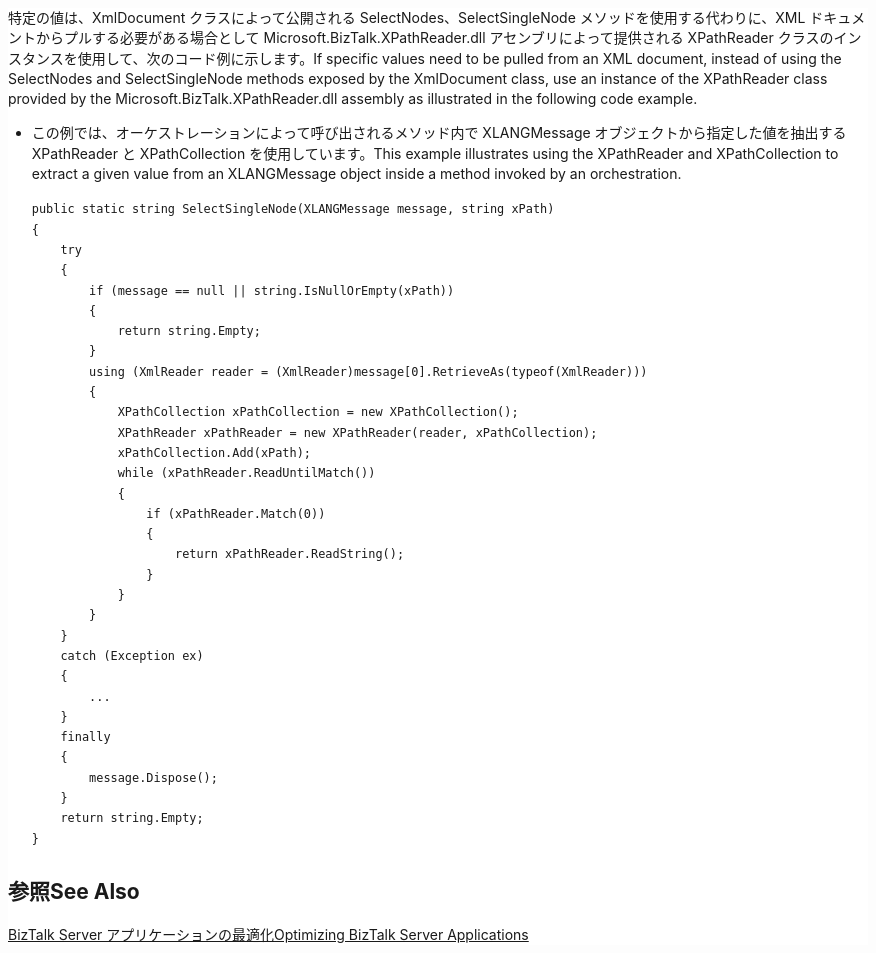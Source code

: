  <span data-ttu-id="4fac8-144">特定の値は、XmlDocument クラスによって公開される SelectNodes、SelectSingleNode メソッドを使用する代わりに、XML ドキュメントからプルする必要がある場合として Microsoft.BizTalk.XPathReader.dll アセンブリによって提供される XPathReader クラスのインスタンスを使用して、次のコード例に示します。</span><span class="sxs-lookup"><span data-stu-id="4fac8-144">If specific values need to be pulled from an XML document, instead of using the SelectNodes and SelectSingleNode methods exposed by the XmlDocument class, use an instance of the XPathReader class provided by the Microsoft.BizTalk.XPathReader.dll assembly as illustrated in the following code example.</span></span>  
  
-   <span data-ttu-id="4fac8-145">この例では、オーケストレーションによって呼び出されるメソッド内で XLANGMessage オブジェクトから指定した値を抽出する XPathReader と XPathCollection を使用しています。</span><span class="sxs-lookup"><span data-stu-id="4fac8-145">This example illustrates using the XPathReader and XPathCollection to extract a given value from an XLANGMessage object inside a method invoked by an orchestration.</span></span>  
  
    ```  
    public static string SelectSingleNode(XLANGMessage message, string xPath)   
    {  
        try  
        {  
            if (message == null || string.IsNullOrEmpty(xPath))  
            {  
                return string.Empty;  
            }  
            using (XmlReader reader = (XmlReader)message[0].RetrieveAs(typeof(XmlReader)))  
            {  
                XPathCollection xPathCollection = new XPathCollection();  
                XPathReader xPathReader = new XPathReader(reader, xPathCollection);  
                xPathCollection.Add(xPath);  
                while (xPathReader.ReadUntilMatch())  
                {  
                    if (xPathReader.Match(0))  
                    {  
                        return xPathReader.ReadString();  
                    }  
                }  
            }  
        }  
        catch (Exception ex)  
        {  
            ...  
        }  
        finally  
        {  
            message.Dispose();  
        }  
        return string.Empty;  
    }  
    ```  
  
## <a name="see-also"></a><span data-ttu-id="4fac8-146">参照</span><span class="sxs-lookup"><span data-stu-id="4fac8-146">See Also</span></span>  
 [<span data-ttu-id="4fac8-147">BizTalk Server アプリケーションの最適化</span><span class="sxs-lookup"><span data-stu-id="4fac8-147">Optimizing BizTalk Server Applications</span></span>](../technical-guides/optimizing-biztalk-server-applications.md)